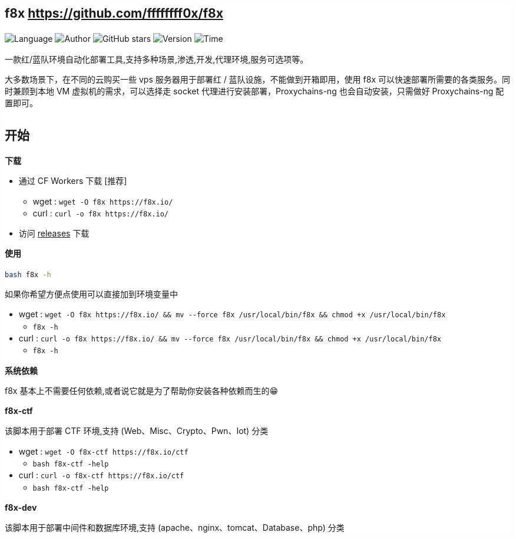 ## f8x <https://github.com/ffffffff0x/f8x>

![Language](https://img.shields.io/badge/Language-Bash-blue)
![Author](https://img.shields.io/badge/Author-ffffffff0x-orange)
![GitHub stars](https://img.shields.io/github/stars/ffffffff0x/f8x.svg?style=flat&logo=github)
![Version](https://img.shields.io/badge/Version-V1.6.2-red)
![Time](https://img.shields.io/badge/Join-20210223-green)



一款红/蓝队环境自动化部署工具,支持多种场景,渗透,开发,代理环境,服务可选项等。


大多数场景下，在不同的云购买一些 vps 服务器用于部署红 / 蓝队设施，不能做到开箱即用，使用 f8x 可以快速部署所需要的各类服务。同时兼顾到本地 VM 虚拟机的需求，可以选择走 socket 代理进行安装部署，Proxychains-ng 也会自动安装，只需做好 Proxychains-ng 配置即可。

## 开始

**下载**
- 通过 CF Workers 下载 [推荐]
  - wget : `wget -O f8x https://f8x.io/`
  - curl : `curl -o f8x https://f8x.io/`

- 访问 [releases](https://github.com/ffffffff0x/f8x/releases) 下载

**使用**
```bash
bash f8x -h
```

如果你希望方便点使用可以直接加到环境变量中
- wget : `wget -O f8x https://f8x.io/ && mv --force f8x /usr/local/bin/f8x && chmod +x /usr/local/bin/f8x`
  - `f8x -h`
- curl : `curl -o f8x https://f8x.io/ && mv --force f8x /usr/local/bin/f8x && chmod +x /usr/local/bin/f8x`
  - `f8x -h`

**系统依赖**

f8x 基本上不需要任何依赖,或者说它就是为了帮助你安装各种依赖而生的😁

**f8x-ctf**

该脚本用于部署 CTF 环境,支持 (Web、Misc、Crypto、Pwn、Iot) 分类

- wget : `wget -O f8x-ctf https://f8x.io/ctf`
  - `bash f8x-ctf -help`
- curl : `curl -o f8x-ctf https://f8x.io/ctf`
  - `bash f8x-ctf -help`

**f8x-dev**

该脚本用于部署中间件和数据库环境,支持 (apache、nginx、tomcat、Database、php) 分类
